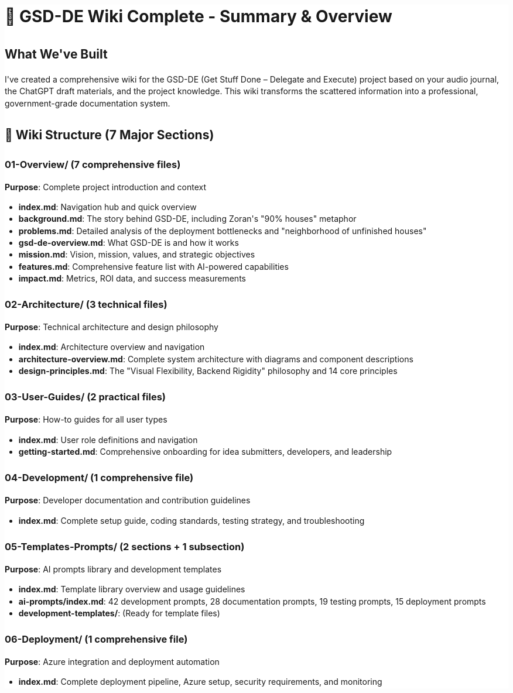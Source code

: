 # 🎉 GSD-DE Wiki Complete - Summary & Overview

## What We've Built

I've created a comprehensive wiki for the GSD-DE (Get Stuff Done – Delegate and Execute) project based on your audio journal, the ChatGPT draft materials, and the project knowledge. This wiki transforms the scattered information into a professional, government-grade documentation system.

## 📁 Wiki Structure (7 Major Sections)

### 01-Overview/ (7 comprehensive files)
**Purpose**: Complete project introduction and context
- **index.md**: Navigation hub and quick overview
- **background.md**: The story behind GSD-DE, including Zoran's "90% houses" metaphor
- **problems.md**: Detailed analysis of the deployment bottlenecks and "neighborhood of unfinished houses"
- **gsd-de-overview.md**: What GSD-DE is and how it works
- **mission.md**: Vision, mission, values, and strategic objectives
- **features.md**: Comprehensive feature list with AI-powered capabilities
- **impact.md**: Metrics, ROI data, and success measurements

### 02-Architecture/ (3 technical files)
**Purpose**: Technical architecture and design philosophy
- **index.md**: Architecture overview and navigation
- **architecture-overview.md**: Complete system architecture with diagrams and component descriptions
- **design-principles.md**: The "Visual Flexibility, Backend Rigidity" philosophy and 14 core principles

### 03-User-Guides/ (2 practical files)
**Purpose**: How-to guides for all user types
- **index.md**: User role definitions and navigation
- **getting-started.md**: Comprehensive onboarding for idea submitters, developers, and leadership

### 04-Development/ (1 comprehensive file)
**Purpose**: Developer documentation and contribution guidelines
- **index.md**: Complete setup guide, coding standards, testing strategy, and troubleshooting

### 05-Templates-Prompts/ (2 sections + 1 subsection)
**Purpose**: AI prompts library and development templates
- **index.md**: Template library overview and usage guidelines
- **ai-prompts/index.md**: 42 development prompts, 28 documentation prompts, 19 testing prompts, 15 deployment prompts
- **development-templates/**: (Ready for template files)

### 06-Deployment/ (1 comprehensive file)
**Purpose**: Azure integration and deployment automation
- **index.md**: Complete deployment pipeline, Azure setup, security requirements, and monitoring
